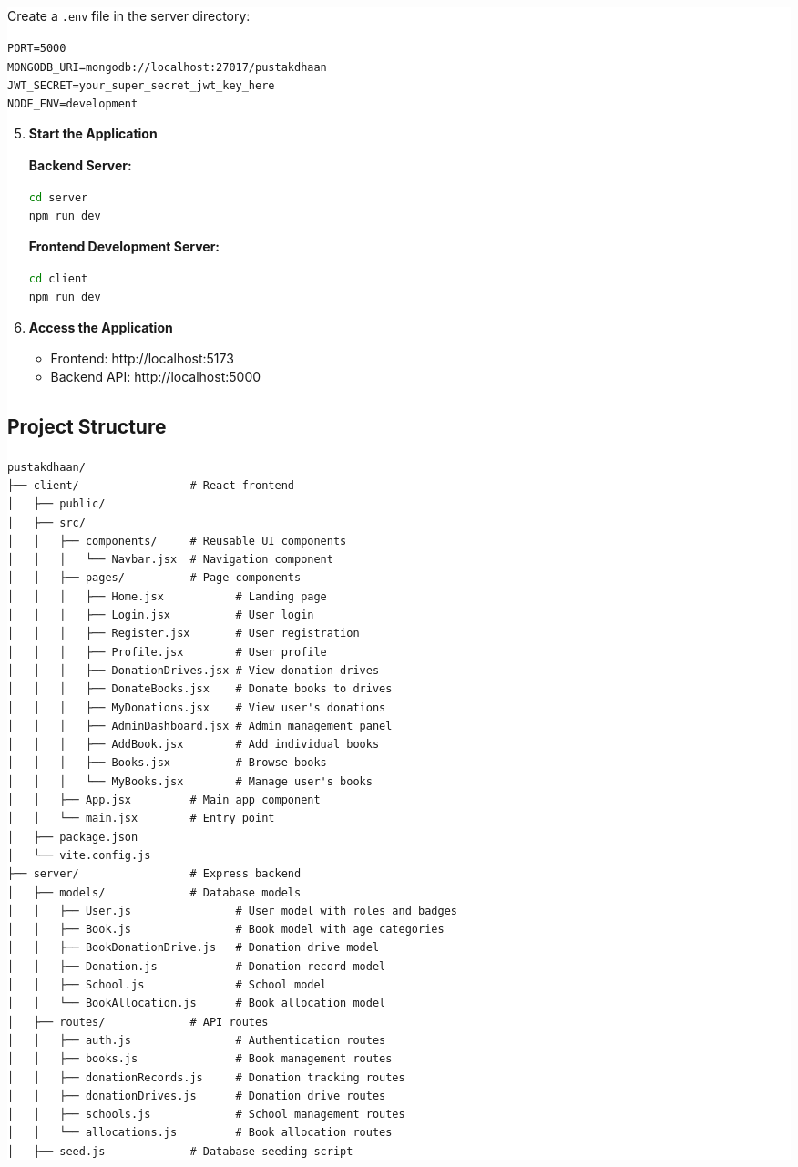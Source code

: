    Create a `.env` file in the server directory:
   ```env
   PORT=5000
   MONGODB_URI=mongodb://localhost:27017/pustakdhaan
   JWT_SECRET=your_super_secret_jwt_key_here
   NODE_ENV=development
   ```

5. **Start the Application**
   
   **Backend Server:**
   ```bash
   cd server
   npm run dev
   ```
   
   **Frontend Development Server:**
   ```bash
   cd client
   npm run dev
   ```

6. **Access the Application**
   - Frontend: http://localhost:5173
   - Backend API: http://localhost:5000

## Project Structure

```
pustakdhaan/
├── client/                 # React frontend
│   ├── public/
│   ├── src/
│   │   ├── components/     # Reusable UI components
│   │   │   └── Navbar.jsx  # Navigation component
│   │   ├── pages/          # Page components
│   │   │   ├── Home.jsx           # Landing page
│   │   │   ├── Login.jsx          # User login
│   │   │   ├── Register.jsx       # User registration
│   │   │   ├── Profile.jsx        # User profile
│   │   │   ├── DonationDrives.jsx # View donation drives
│   │   │   ├── DonateBooks.jsx    # Donate books to drives
│   │   │   ├── MyDonations.jsx    # View user's donations
│   │   │   ├── AdminDashboard.jsx # Admin management panel
│   │   │   ├── AddBook.jsx        # Add individual books
│   │   │   ├── Books.jsx          # Browse books
│   │   │   └── MyBooks.jsx        # Manage user's books
│   │   ├── App.jsx         # Main app component
│   │   └── main.jsx        # Entry point
│   ├── package.json
│   └── vite.config.js
├── server/                 # Express backend
│   ├── models/             # Database models
│   │   ├── User.js                # User model with roles and badges
│   │   ├── Book.js                # Book model with age categories
│   │   ├── BookDonationDrive.js   # Donation drive model
│   │   ├── Donation.js            # Donation record model
│   │   ├── School.js              # School model
│   │   └── BookAllocation.js      # Book allocation model
│   ├── routes/             # API routes
│   │   ├── auth.js                # Authentication routes
│   │   ├── books.js               # Book management routes
│   │   ├── donationRecords.js     # Donation tracking routes
│   │   ├── donationDrives.js      # Donation drive routes
│   │   ├── schools.js             # School management routes
│   │   └── allocations.js         # Book allocation routes
│   ├── seed.js             # Database seeding script
```
